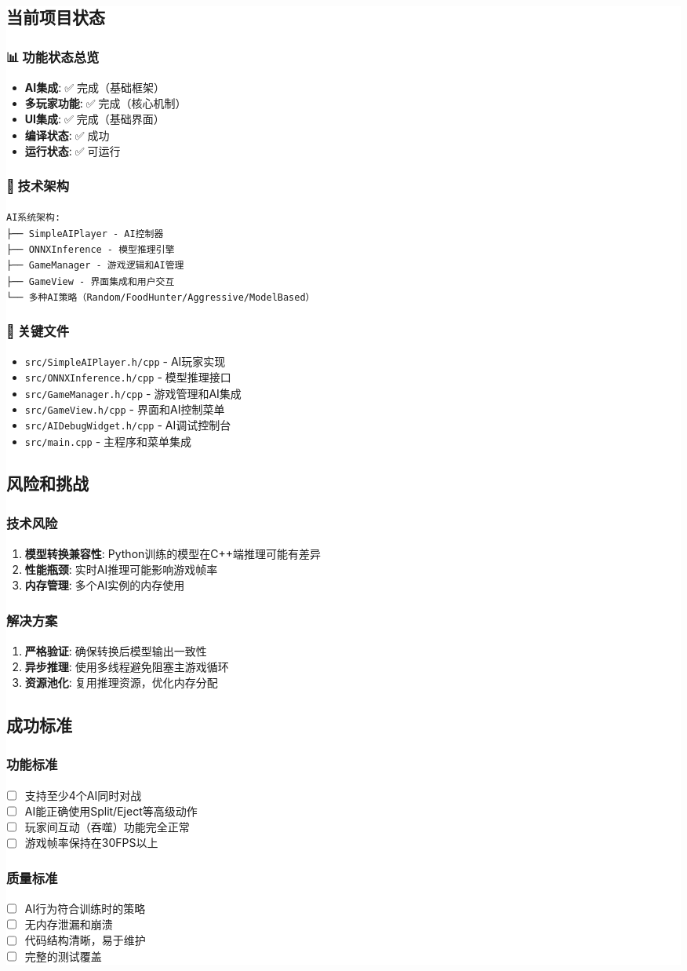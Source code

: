 ## 当前项目状态

### 📊 功能状态总览
- **AI集成**: ✅ 完成（基础框架）
- **多玩家功能**: ✅ 完成（核心机制）
- **UI集成**: ✅ 完成（基础界面）
- **编译状态**: ✅ 成功
- **运行状态**: ✅ 可运行

### 🔧 技术架构
```
AI系统架构:
├── SimpleAIPlayer - AI控制器
├── ONNXInference - 模型推理引擎
├── GameManager - 游戏逻辑和AI管理
├── GameView - 界面集成和用户交互
└── 多种AI策略（Random/FoodHunter/Aggressive/ModelBased）
```

### 📁 关键文件
- `src/SimpleAIPlayer.h/cpp` - AI玩家实现
- `src/ONNXInference.h/cpp` - 模型推理接口
- `src/GameManager.h/cpp` - 游戏管理和AI集成
- `src/GameView.h/cpp` - 界面和AI控制菜单
- `src/AIDebugWidget.h/cpp` - AI调试控制台
- `src/main.cpp` - 主程序和菜单集成

## 风险和挑战

### 技术风险
1. **模型转换兼容性**: Python训练的模型在C++端推理可能有差异
2. **性能瓶颈**: 实时AI推理可能影响游戏帧率
3. **内存管理**: 多个AI实例的内存使用

### 解决方案
1. **严格验证**: 确保转换后模型输出一致性
2. **异步推理**: 使用多线程避免阻塞主游戏循环
3. **资源池化**: 复用推理资源，优化内存分配

## 成功标准

### 功能标准
- [ ] 支持至少4个AI同时对战
- [ ] AI能正确使用Split/Eject等高级动作
- [ ] 玩家间互动（吞噬）功能完全正常
- [ ] 游戏帧率保持在30FPS以上

### 质量标准
- [ ] AI行为符合训练时的策略
- [ ] 无内存泄漏和崩溃
- [ ] 代码结构清晰，易于维护
- [ ] 完整的测试覆盖
